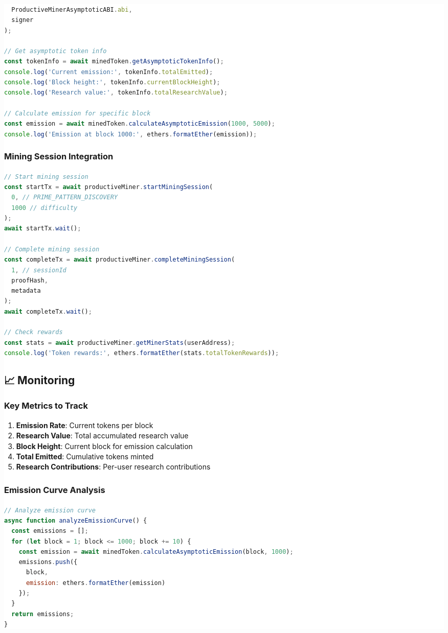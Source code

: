 ```javascript
  ProductiveMinerAsymptoticABI.abi,
  signer
);

// Get asymptotic token info
const tokenInfo = await minedToken.getAsymptoticTokenInfo();
console.log('Current emission:', tokenInfo.totalEmitted);
console.log('Block height:', tokenInfo.currentBlockHeight);
console.log('Research value:', tokenInfo.totalResearchValue);

// Calculate emission for specific block
const emission = await minedToken.calculateAsymptoticEmission(1000, 5000);
console.log('Emission at block 1000:', ethers.formatEther(emission));
```

### Mining Session Integration

```javascript
// Start mining session
const startTx = await productiveMiner.startMiningSession(
  0, // PRIME_PATTERN_DISCOVERY
  1000 // difficulty
);
await startTx.wait();

// Complete mining session
const completeTx = await productiveMiner.completeMiningSession(
  1, // sessionId
  proofHash,
  metadata
);
await completeTx.wait();

// Check rewards
const stats = await productiveMiner.getMinerStats(userAddress);
console.log('Token rewards:', ethers.formatEther(stats.totalTokenRewards));
```

## 📈 Monitoring

### Key Metrics to Track

1. **Emission Rate**: Current tokens per block
2. **Research Value**: Total accumulated research value
3. **Block Height**: Current block for emission calculation
4. **Total Emitted**: Cumulative tokens minted
5. **Research Contributions**: Per-user research contributions

### Emission Curve Analysis

```javascript
// Analyze emission curve
async function analyzeEmissionCurve() {
  const emissions = [];
  for (let block = 1; block <= 1000; block += 10) {
    const emission = await minedToken.calculateAsymptoticEmission(block, 1000);
    emissions.push({
      block,
      emission: ethers.formatEther(emission)
    });
  }
  return emissions;
}
```